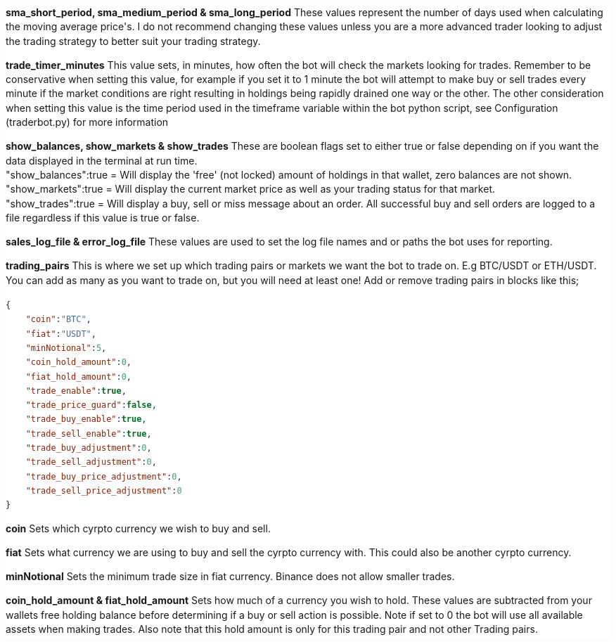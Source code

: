 **sma_short_period, sma_medium_period & sma_long_period** These values represent the number of days used when calculating the moving average price's. I do not recommend changing these values unless you are a more advanced trader looking to adjust the trading strategy to better suit your trading strategy.

**trade_timer_minutes** This value sets, in minutes, how often the bot will check the markets looking for trades. Remember to be conservative when setting this value, for example if you set it to 1 minute the bot will attempt to make buy or sell trades every minute if the market conditions are right resulting in holdings being rapidly drained one way or the other. The other consideration when setting this value is the time period used in the timeframe variable within the bot python script, see Configuration (traderbot.py) for more information

**show_balances, show_markets & show_trades** These are boolean flags set to either true or false depending on if you want the data displayed in the terminal at run time.<br>"show_balances":true = Will display the 'free' (not locked) amount of holdings in that wallet, zero balances are not shown.<br>"show_markets":true = Will display the current market price as well as your trading status for that market.<br>"show_trades":true = Will display a buy, sell or miss message about an order. All successful buy and sell orders are logged to a file regardless if this value is true or false. 

**sales_log_file & error_log_file** These values are used to set the log file names and or paths the bot uses for reporting.

**trading_pairs** This is where we set up which trading pairs or markets we want the bot to trade on. E.g BTC/USDT or ETH/USDT. You can add as many as you want to trade on, but you will need at least one! Add or remove trading pairs in blocks like this;
```JSON
{
    "coin":"BTC",
    "fiat":"USDT",
    "minNotional":5,
    "coin_hold_amount":0,
    "fiat_hold_amount":0,
    "trade_enable":true,
    "trade_price_guard":false,
    "trade_buy_enable":true,
    "trade_sell_enable":true,
    "trade_buy_adjustment":0,
    "trade_sell_adjustment":0,
    "trade_buy_price_adjustment":0,
    "trade_sell_price_adjustment":0
}
```
**coin** Sets which cyrpto currency we wish to buy and sell.

**fiat** Sets what currency we are using to buy and sell the cyrpto currency with. This could also be another cyrpto currency.

**minNotional** Sets the minimum trade size in fiat currency. Binance does not allow smaller trades.

**coin_hold_amount & fiat_hold_amount** Sets how much of a currency you wish to hold. These values are subtracted from your wallets free holding balance before determining if a buy or sell action is possible. Note if set to 0 the bot will use all available assets when making trades. Also note that this hold amount is only for this trading pair and not other Trading pairs.
